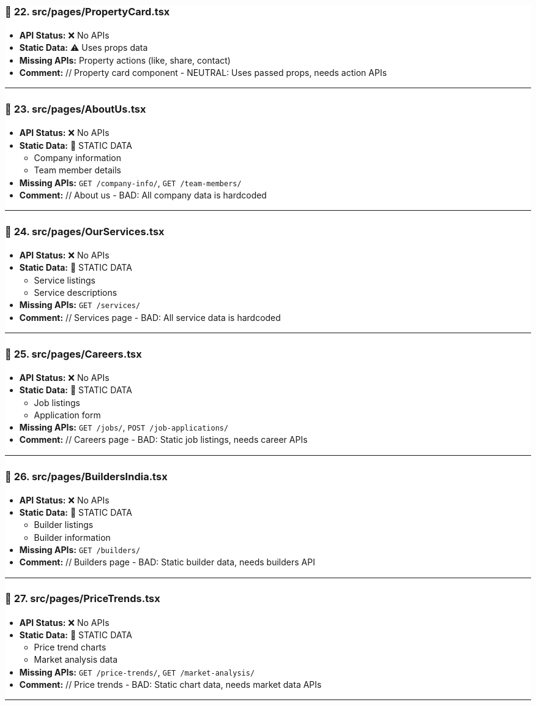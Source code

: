 
### 📄 **22. src/pages/PropertyCard.tsx**
- **API Status:** ❌ No APIs
- **Static Data:** ⚠️ Uses props data
- **Missing APIs:** Property actions (like, share, contact)
- **Comment:** // Property card component - NEUTRAL: Uses passed props, needs action APIs

---

### 📄 **23. src/pages/AboutUs.tsx**
- **API Status:** ❌ No APIs
- **Static Data:** 🔴 STATIC DATA
  - Company information
  - Team member details
- **Missing APIs:** `GET /company-info/`, `GET /team-members/`
- **Comment:** // About us - BAD: All company data is hardcoded

---

### 📄 **24. src/pages/OurServices.tsx**
- **API Status:** ❌ No APIs
- **Static Data:** 🔴 STATIC DATA
  - Service listings
  - Service descriptions
- **Missing APIs:** `GET /services/`
- **Comment:** // Services page - BAD: All service data is hardcoded

---

### 📄 **25. src/pages/Careers.tsx**
- **API Status:** ❌ No APIs
- **Static Data:** 🔴 STATIC DATA
  - Job listings
  - Application form
- **Missing APIs:** `GET /jobs/`, `POST /job-applications/`
- **Comment:** // Careers page - BAD: Static job listings, needs career APIs

---

### 📄 **26. src/pages/BuildersIndia.tsx**
- **API Status:** ❌ No APIs
- **Static Data:** 🔴 STATIC DATA
  - Builder listings
  - Builder information
- **Missing APIs:** `GET /builders/`
- **Comment:** // Builders page - BAD: Static builder data, needs builders API

---

### 📄 **27. src/pages/PriceTrends.tsx**
- **API Status:** ❌ No APIs
- **Static Data:** 🔴 STATIC DATA
  - Price trend charts
  - Market analysis data
- **Missing APIs:** `GET /price-trends/`, `GET /market-analysis/`
- **Comment:** // Price trends - BAD: Static chart data, needs market data APIs

---